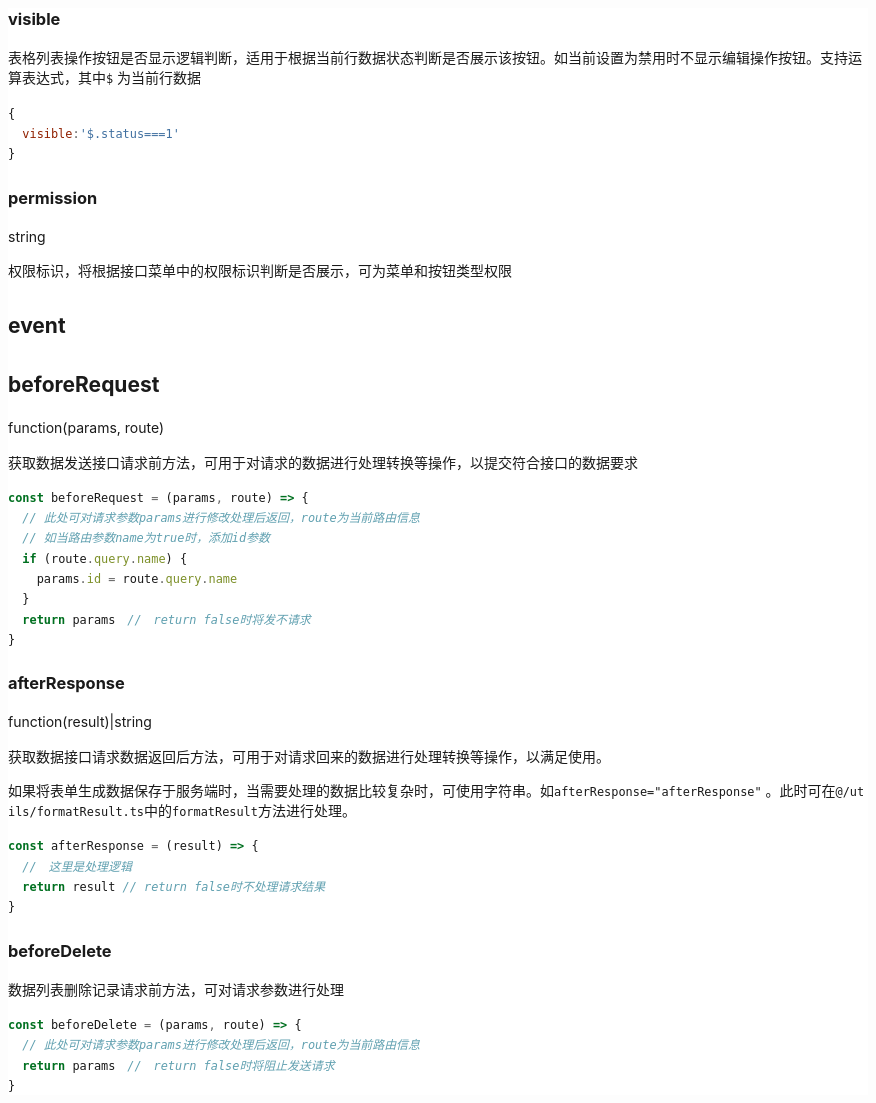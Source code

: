 ### visible

表格列表操作按钮是否显示逻辑判断，适用于根据当前行数据状态判断是否展示该按钮。如当前设置为禁用时不显示编辑操作按钮。支持运算表达式，其中`$`
为当前行数据

```javascript
{
  visible:'$.status===1'
}
```

### permission

string

权限标识，将根据接口菜单中的权限标识判断是否展示，可为菜单和按钮类型权限

## event

## beforeRequest

function(params, route)

获取数据发送接口请求前方法，可用于对请求的数据进行处理转换等操作，以提交符合接口的数据要求

```javascript
const beforeRequest = (params, route) => {
  // 此处可对请求参数params进行修改处理后返回，route为当前路由信息
  // 如当路由参数name为true时，添加id参数
  if (route.query.name) {
    params.id = route.query.name
  }
  return params　//　return false时将发不请求
}
```

### afterResponse

function(result)|string

获取数据接口请求数据返回后方法，可用于对请求回来的数据进行处理转换等操作，以满足使用。

如果将表单生成数据保存于服务端时，当需要处理的数据比较复杂时，可使用字符串。如`afterResponse="afterResponse"`
。此时可在`@/utils/formatResult.ts`中的`formatResult`方法进行处理。

```javascript
const afterResponse = (result) => {
  //　这里是处理逻辑
  return result // return false时不处理请求结果
}
```

### beforeDelete

数据列表删除记录请求前方法，可对请求参数进行处理

```javascript
const beforeDelete = (params, route) => {
  // 此处可对请求参数params进行修改处理后返回，route为当前路由信息
  return params　//　return false时将阻止发送请求
}
```
